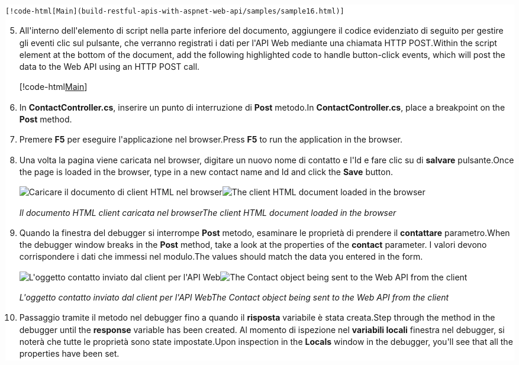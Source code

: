 
    [!code-html[Main](build-restful-apis-with-aspnet-web-api/samples/sample16.html)]
5. <span data-ttu-id="a3a64-329">All'interno dell'elemento di script nella parte inferiore del documento, aggiungere il codice evidenziato di seguito per gestire gli eventi clic sul pulsante, che verranno registrati i dati per l'API Web mediante una chiamata HTTP POST.</span><span class="sxs-lookup"><span data-stu-id="a3a64-329">Within the script element at the bottom of the document, add the following highlighted code to handle button-click events, which will post the data to the Web API using an HTTP POST call.</span></span>

    [!code-html[Main](build-restful-apis-with-aspnet-web-api/samples/sample17.html)]
6. <span data-ttu-id="a3a64-330">In **ContactController.cs**, inserire un punto di interruzione di **Post** metodo.</span><span class="sxs-lookup"><span data-stu-id="a3a64-330">In **ContactController.cs**, place a breakpoint on the **Post** method.</span></span>
7. <span data-ttu-id="a3a64-331">Premere **F5** per eseguire l'applicazione nel browser.</span><span class="sxs-lookup"><span data-stu-id="a3a64-331">Press **F5** to run the application in the browser.</span></span>
8. <span data-ttu-id="a3a64-332">Una volta la pagina viene caricata nel browser, digitare un nuovo nome di contatto e l'Id e fare clic su di **salvare** pulsante.</span><span class="sxs-lookup"><span data-stu-id="a3a64-332">Once the page is loaded in the browser, type in a new contact name and Id and click the **Save** button.</span></span>

    <span data-ttu-id="a3a64-333">![Caricare il documento di client HTML nel browser](build-restful-apis-with-aspnet-web-api/_static/image24.png "caricare il documento di client HTML nel browser")</span><span class="sxs-lookup"><span data-stu-id="a3a64-333">![The client HTML document loaded in the browser](build-restful-apis-with-aspnet-web-api/_static/image24.png "The client HTML document loaded in the browser")</span></span>

    <span data-ttu-id="a3a64-334">*Il documento HTML client caricata nel browser*</span><span class="sxs-lookup"><span data-stu-id="a3a64-334">*The client HTML document loaded in the browser*</span></span>
9. <span data-ttu-id="a3a64-335">Quando la finestra del debugger si interrompe **Post** metodo, esaminare le proprietà di prendere il **contattare** parametro.</span><span class="sxs-lookup"><span data-stu-id="a3a64-335">When the debugger window breaks in the **Post** method, take a look at the properties of the **contact** parameter.</span></span> <span data-ttu-id="a3a64-336">I valori devono corrispondere i dati che immessi nel modulo.</span><span class="sxs-lookup"><span data-stu-id="a3a64-336">The values should match the data you entered in the form.</span></span>

    <span data-ttu-id="a3a64-337">![L'oggetto contatto inviato dal client per l'API Web](build-restful-apis-with-aspnet-web-api/_static/image25.png "oggetto contatto di inviati dal client per l'API Web")</span><span class="sxs-lookup"><span data-stu-id="a3a64-337">![The Contact object being sent to the Web API from the client](build-restful-apis-with-aspnet-web-api/_static/image25.png "The Contact object being sent to the Web API from the client")</span></span>

    <span data-ttu-id="a3a64-338">*L'oggetto contatto inviato dal client per l'API Web*</span><span class="sxs-lookup"><span data-stu-id="a3a64-338">*The Contact object being sent to the Web API from the client*</span></span>
10. <span data-ttu-id="a3a64-339">Passaggio tramite il metodo nel debugger fino a quando il **risposta** variabile è stata creata.</span><span class="sxs-lookup"><span data-stu-id="a3a64-339">Step through the method in the debugger until the **response** variable has been created.</span></span> <span data-ttu-id="a3a64-340">Al momento di ispezione nel **variabili locali** finestra nel debugger, si noterà che tutte le proprietà sono state impostate.</span><span class="sxs-lookup"><span data-stu-id="a3a64-340">Upon inspection in the **Locals** window in the debugger, you'll see that all the properties have been set.</span></span>
